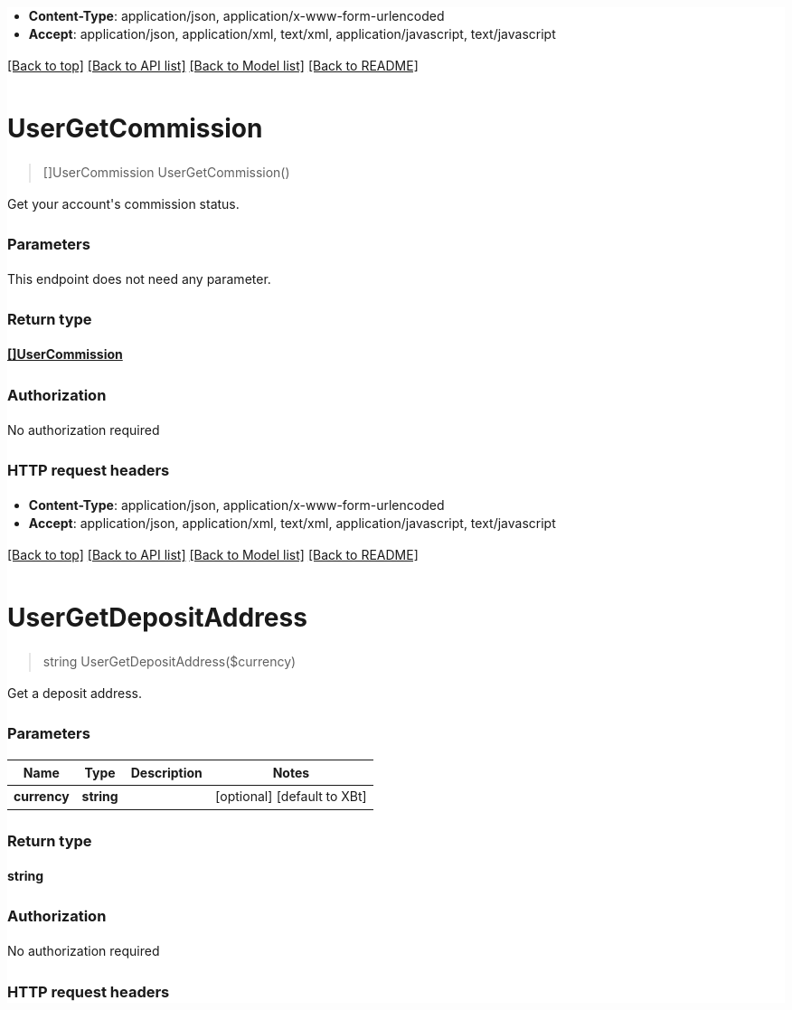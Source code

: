  - **Content-Type**: application/json, application/x-www-form-urlencoded
 - **Accept**: application/json, application/xml, text/xml, application/javascript, text/javascript

[[Back to top]](#) [[Back to API list]](../README.md#documentation-for-api-endpoints) [[Back to Model list]](../README.md#documentation-for-models) [[Back to README]](../README.md)

# **UserGetCommission**
> []UserCommission UserGetCommission()

Get your account's commission status.


### Parameters
This endpoint does not need any parameter.

### Return type

[**[]UserCommission**](UserCommission.md)

### Authorization

No authorization required

### HTTP request headers

 - **Content-Type**: application/json, application/x-www-form-urlencoded
 - **Accept**: application/json, application/xml, text/xml, application/javascript, text/javascript

[[Back to top]](#) [[Back to API list]](../README.md#documentation-for-api-endpoints) [[Back to Model list]](../README.md#documentation-for-models) [[Back to README]](../README.md)

# **UserGetDepositAddress**
> string UserGetDepositAddress($currency)

Get a deposit address.


### Parameters

Name | Type | Description  | Notes
------------- | ------------- | ------------- | -------------
 **currency** | **string**|  | [optional] [default to XBt]

### Return type

**string**

### Authorization

No authorization required

### HTTP request headers
